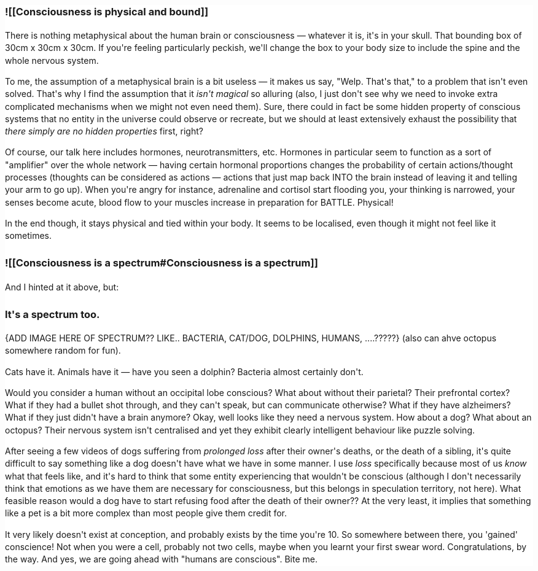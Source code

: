 ### ![[Consciousness is physical and bound]]

There is nothing metaphysical about the human brain or consciousness — whatever it is, it's in your skull. That bounding box of 30cm x 30cm x 30cm. If you're feeling particularly peckish, we'll change the box to your body size to include the spine and the whole nervous system.

To me, the assumption of a metaphysical brain is a bit useless — it makes us say, "Welp. That's that," to a problem that isn't even solved. That's why I find the assumption that it *isn't magical* so alluring (also, I just don't see why we need to invoke extra complicated mechanisms when we might not even need them). Sure, there could in fact be some hidden property of conscious systems that no entity in the universe could observe or recreate, but we should at least extensively exhaust the possibility that *there simply are no hidden properties* first, right?

Of course, our talk here includes hormones, neurotransmitters, etc. Hormones in particular seem to function as a sort of "amplifier" over the whole network — having certain hormonal proportions changes the probability of certain actions/thought processes (thoughts can be considered as actions — actions that just map back INTO the brain instead of leaving it and telling your arm to go up). When you're angry for instance, adrenaline and cortisol start flooding you, your thinking is narrowed, your senses become acute, blood flow to your muscles increase in preparation for BATTLE. Physical! 

In the end though, it stays physical and tied within your body. It seems to be localised, even though it might not feel like it sometimes.

### ![[Consciousness is a spectrum#Consciousness is a spectrum]]
And I hinted at it above, but:  

### It's a spectrum too.
{ADD IMAGE HERE OF SPECTRUM?? LIKE.. BACTERIA, CAT/DOG, DOLPHINS, HUMANS, ....?????}
(also can ahve octopus somewhere random for fun).

Cats have it. Animals have it — have you seen a dolphin? Bacteria almost certainly don't.


Would you consider a human without an occipital lobe conscious? What about without their parietal?  Their prefrontal cortex? What if they had a bullet shot through, and they can't speak, but can communicate otherwise? What if they have alzheimers? What if they just didn't have a brain anymore? Okay, well looks like they need a nervous system. How about a dog? What about an octopus? Their nervous system isn't centralised and yet they exhibit clearly intelligent behaviour like puzzle solving.

After seeing a few videos of dogs suffering from *prolonged loss* after their owner's deaths, or the death of a sibling, it's quite difficult to say something like a dog doesn't have what we have in some manner. I use *loss* specifically because most of us *know* what that feels like, and it's hard to think that some entity experiencing that wouldn't be conscious (although I don't necessarily think that emotions as we have them are necessary for consciousness, but this belongs in speculation territory, not here). What feasible reason would a dog have to start refusing food after the death of their owner?? At the very least, it implies that something like a pet is a bit more complex than most people give them credit for.

It very likely doesn't exist at conception, and probably exists by the time you're 10. So somewhere between there, you 'gained' conscience! Not when you were a cell, probably not two cells, maybe when you learnt your first swear word. Congratulations, by the way. And yes, we are going ahead with "humans are conscious". Bite me.


[^1]: I've always used the phrase 'conscious entities' since I prefer it but now I notice that 'beings' is one syllable and I don't really have a good excuse not to use it… 'Being' also gives some hint as top what everyone understands about conscience — it's about being, about experiencing.
[^2]: This isn't to say that habits have no value — habits have tremendous value, but I must stay on topic. Why do I feel the need to write this elaboration down? Who's cancelling me - I'm not even known!
[^3]: But just to make it clear, I think the mind harbours consciousness, where the mind is some information processing system. Consciousness can't exist without information transfer.
[^4]:   Notice how I'm calling this out instead of just throwing it up there and stating it as fact? Crazy, right?
[^5]: Yeah… I'm stubborn on this one, sorry. It brings me much joy and will to live for it to be the world we live in.
[^6]: I say this because it seems like humans are initialised with more than just pure DNA and atoms — information seems to be stored on surface electricity on membranes and shit? This guy -> [Michael Levin](https://www.youtube.com/watch?v=p3lsYlod5OU). (and Nick Lane while we're at it. Yes, perhaps a non-trivial amount of my biology information comes from them and a few books, but that's pretty high quality information all round, no?)
[^7]: Finally a good segway into the next part haha.
[^8]: Turns out intelligence suffers the same definitional issue that consciousness has… Who would have thought?
[^9]: — Well, I guess we can define general intelligence as "narrow intelligence", but in the domain of the universe (our reality). Hmmm… What's a good definition for the Level of intelligence – I’m trying to think of something that’d separate something like being super-good in chess to being good at life..? Humans, dogs, etc… Ability to solve problems that were originally outside the scope of your system? To gain understanding of systems outside your current knowledge pool?). Well shit, my train of thought just derailed. Where were we?
[^10]: Note that I don't make any statements about the efficiency of achieving said goals, just the capability of doing it. Maybe consciousness makes goal-completing more efficient in terms of energy usage, who knows?
[^11]: Thought experiments (those that have SIMPLE and CLEAR assumptions that lead to intriguing insights) are really cool
[^12]: The argument works even if the order is random (but still obeys order of operations).
[^13]: Stormlight archive, anyone?
[^14]: If you did in fact need recursion in the architecture for consciousness